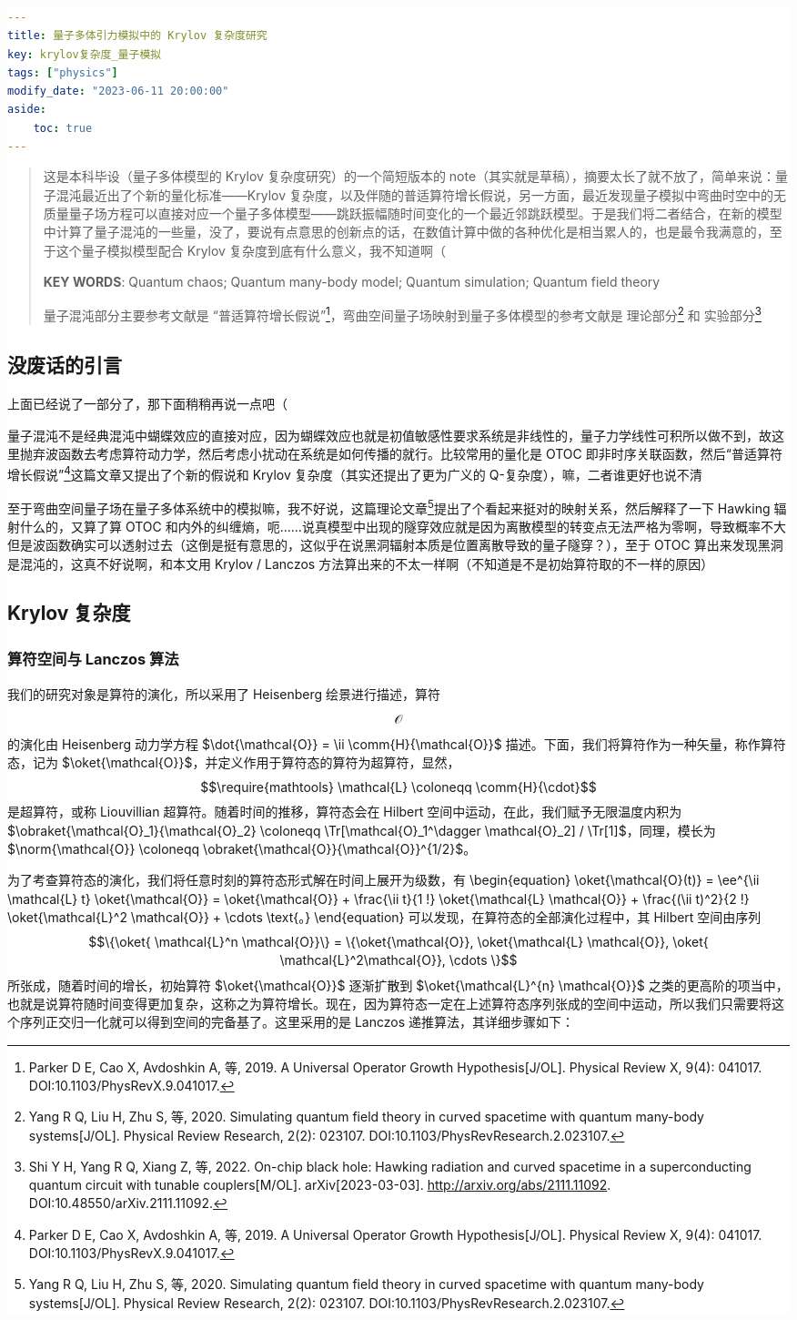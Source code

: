 ```yaml
---
title: 量子多体引力模拟中的 Krylov 复杂度研究
key: krylov复杂度_量子模拟
tags: ["physics"]
modify_date: "2023-06-11 20:00:00"
aside:
    toc: true
---
```


> 这是本科毕设（量子多体模型的 Krylov 复杂度研究）的一个简短版本的 note（其实就是草稿），摘要太长了就不放了，简单来说：量子混沌最近出了个新的量化标准——Krylov 复杂度，以及伴随的普适算符增长假说，另一方面，最近发现量子模拟中弯曲时空中的无质量量子场方程可以直接对应一个量子多体模型——跳跃振幅随时间变化的一个最近邻跳跃模型。于是我们将二者结合，在新的模型中计算了量子混沌的一些量，没了，要说有点意思的创新点的话，在数值计算中做的各种优化是相当累人的，也是最令我满意的，至于这个量子模拟模型配合 Krylov 复杂度到底有什么意义，我不知道啊（
>
> **KEY WORDS**: Quantum chaos; Quantum many-body model; Quantum simulation; Quantum field theory
>
> 量子混沌部分主要参考文献是 “普适算符增长假说”[^1]，弯曲空间量子场映射到量子多体模型的参考文献是 理论部分[^2] 和 实验部分[^3]



[^1]: Parker D E, Cao X, Avdoshkin A, 等, 2019. A Universal Operator Growth Hypothesis\[J/OL\]. Physical Review X, 9(4): 041017. DOI:10.1103/PhysRevX.9.041017.
[^2]: Yang R Q, Liu H, Zhu S, 等, 2020. Simulating quantum field theory in curved spacetime with quantum many-body systems\[J/OL\]. Physical Review Research, 2(2): 023107. DOI:10.1103/PhysRevResearch.2.023107.
[^3]: Shi Y H, Yang R Q, Xiang Z, 等, 2022. On-chip black hole: Hawking radiation and curved spacetime in a superconducting quantum circuit with tunable couplers\[M/OL\]. arXiv\[2023-03-03\]. <http://arxiv.org/abs/2111.11092>. DOI:10.48550/arXiv.2111.11092.

## 没废话的引言

上面已经说了一部分了，那下面稍稍再说一点吧（

量子混沌不是经典混沌中蝴蝶效应的直接对应，因为蝴蝶效应也就是初值敏感性要求系统是非线性的，量子力学线性可积所以做不到，故这里抛弃波函数去考虑算符动力学，然后考虑小扰动在系统是如何传播的就行。比较常用的量化是 OTOC 即非时序关联函数，然后“普适算符增长假说”[^1]这篇文章又提出了个新的假说和 Krylov 复杂度（其实还提出了更为广义的 Q-复杂度），嘛，二者谁更好也说不清

至于弯曲空间量子场在量子多体系统中的模拟嘛，我不好说，这篇理论文章[^2]提出了个看起来挺对的映射关系，然后解释了一下 Hawking 辐射什么的，又算了算 OTOC 和内外的纠缠熵，呃……说真模型中出现的隧穿效应就是因为离散模型的转变点无法严格为零啊，导致概率不大但是波函数确实可以透射过去（这倒是挺有意思的，这似乎在说黑洞辐射本质是位置离散导致的量子隧穿？），至于 OTOC 算出来发现黑洞是混沌的，这真不好说啊，和本文用 Krylov / Lanczos 方法算出来的不太一样啊（不知道是不是初始算符取的不一样的原因）

## Krylov 复杂度

### 算符空间与 Lanczos 算法

我们的研究对象是算符的演化，所以采用了 Heisenberg 绘景进行描述，算符 $$ \mathcal{O}$$ 的演化由 Heisenberg 动力学方程 $\dot{\mathcal{O}} = \ii \comm{H}{\mathcal{O}}$ 描述。下面，我们将算符作为一种矢量，称作算符态，记为 $\oket{\mathcal{O}}$，并定义作用于算符态的算符为超算符，显然， $$\require{mathtools} \mathcal{L} \coloneqq \comm{H}{\cdot}$$ 是超算符，或称 Liouvillian 超算符。随着时间的推移，算符态会在 Hilbert 空间中运动，在此，我们赋予无限温度内积为 $\obraket{\mathcal{O}_1}{\mathcal{O}_2} \coloneqq  \Tr[\mathcal{O}_1^\dagger \mathcal{O}_2] / \Tr[1]$，同理，模长为 $\norm{\mathcal{O}} \coloneqq \obraket{\mathcal{O}}{\mathcal{O}}^{1/2}$。

为了考查算符态的演化，我们将任意时刻的算符态形式解在时间上展开为级数，有
\begin{equation}
    \oket{\mathcal{O}(t)} = \ee^{\ii \mathcal{L} t} \oket{\mathcal{O}} = \oket{\mathcal{O}} + \frac{\ii t}{1 !} \oket{\mathcal{L} \mathcal{O}} + \frac{(\ii t)^2}{2 !} \oket{\mathcal{L}^2 \mathcal{O}} + \cdots \text{。}
\end{equation}
可以发现，在算符态的全部演化过程中，其 Hilbert 空间由序列 $$\{\oket{ \mathcal{L}^n \mathcal{O}}\} = \{\oket{\mathcal{O}}, \oket{\mathcal{L} \mathcal{O}},  \oket{ \mathcal{L}^2\mathcal{O}}, \cdots \}$$ 所张成，随着时间的增长，初始算符 $\oket{\mathcal{O}}$ 逐渐扩散到 $\oket{\mathcal{L}^{n} \mathcal{O}}$ 之类的更高阶的项当中，也就是说算符随时间变得更加复杂，这称之为算符增长。现在，因为算符态一定在上述算符态序列张成的空间中运动，所以我们只需要将这个序列正交归一化就可以得到空间的完备基了。这里采用的是 Lanczos 递推算法，其详细步骤如下：

